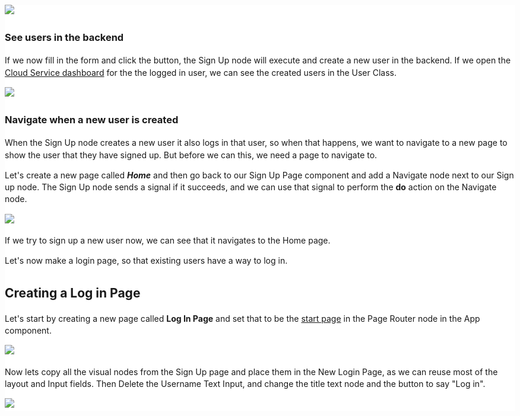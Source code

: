 ![](/docs/guides/user-management/creating-users-in-noodl/create-account-button.png)

</div>

### See users in the backend

If we now fill in the form and click the button, the Sign Up node will execute and create a new user in the backend. If we open the [Cloud Service dashboard](/docs/guides/cloud-data/creating-a-backend#inspect-the-cloud-service-using-the-dashboard) for the the logged in user, we can see the created users in the User Class.

<div className="ndl-image-with-background xl">

![](/docs/guides/user-management/creating-users-in-noodl/dashboard.png)

</div>

### Navigate when a new user is created

When the Sign Up node creates a new user it also logs in that user, so when that happens, we want to navigate to a new page to show the user that they have signed up. But before we can this, we need a page to navigate to.

Let's create a new page called ***Home*** and then go back to our Sign Up Page component and add a Navigate node next to our Sign up node. The Sign Up node sends a signal if it succeeds, and we can use that signal to perform the **do** action on the Navigate node.  

<div className="ndl-image-with-background xl">

![](/docs/guides/user-management/creating-users-in-noodl/navigate-onsignup.png)

</div>

If we try to sign up a new user now, we can see that it navigates to the Home page.

Let's now make a login page, so that existing users have a way to log in.

## Creating a Log in Page

Let's start by creating a new page called **Log In Page** and set that to be the [start page](/nodes/navigation/page-router/#start-page) in the Page Router node in the App component.

<div className="ndl-image-with-background xl">

![](/docs/guides/user-management/creating-users-in-noodl/makestartpage.png)

</div>

Now lets copy all the visual nodes from the Sign Up page and place them in the New Login Page, as we can reuse most of the layout and Input fields.
Then Delete the Username Text Input, and change the title text node and the button to say "Log in".

<div className="ndl-image-with-background xl">

![](/docs/guides/user-management/creating-users-in-noodl/login-page.png)
